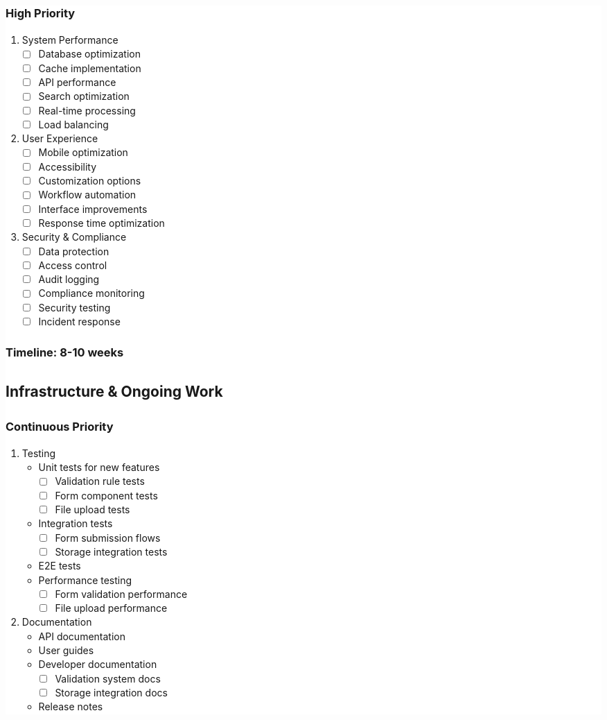 ### High Priority
1. System Performance
   - [ ] Database optimization
   - [ ] Cache implementation
   - [ ] API performance
   - [ ] Search optimization
   - [ ] Real-time processing
   - [ ] Load balancing

2. User Experience
   - [ ] Mobile optimization
   - [ ] Accessibility
   - [ ] Customization options
   - [ ] Workflow automation
   - [ ] Interface improvements
   - [ ] Response time optimization

3. Security & Compliance
   - [ ] Data protection
   - [ ] Access control
   - [ ] Audit logging
   - [ ] Compliance monitoring
   - [ ] Security testing
   - [ ] Incident response

### Timeline: 8-10 weeks

## Infrastructure & Ongoing Work

### Continuous Priority
1. Testing
   - Unit tests for new features
     - [ ] Validation rule tests
     - [ ] Form component tests
     - [ ] File upload tests
   - Integration tests
     - [ ] Form submission flows
     - [ ] Storage integration tests
   - E2E tests
   - Performance testing
     - [ ] Form validation performance
     - [ ] File upload performance

2. Documentation
   - API documentation
   - User guides
   - Developer documentation
     - [ ] Validation system docs
     - [ ] Storage integration docs
   - Release notes
